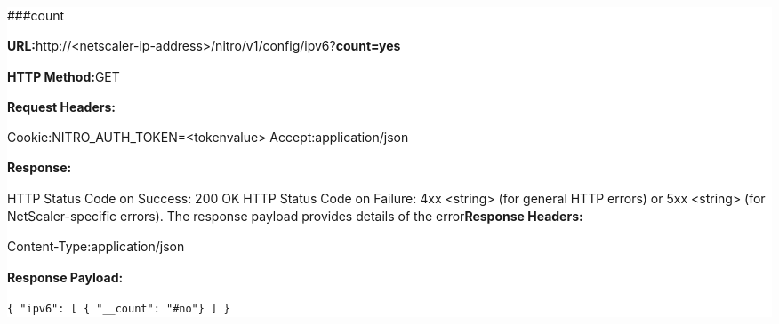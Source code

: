





###count







<b>URL:</b>http://&lt;netscaler-ip-address&gt;/nitro/v1/config/ipv6?<b>count=yes</b>

<b>HTTP Method:</b>GET

<b>Request Headers:</b>



Cookie:NITRO_AUTH_TOKEN=&lt;tokenvalue&gt;
Accept:application/json



<b>Response:</b>

HTTP Status Code on Success: 200 OK
HTTP Status Code on Failure: 4xx &lt;string&gt; (for general HTTP errors) or 5xx &lt;string&gt; (for NetScaler-specific errors). The response payload provides details of the error<b>Response Headers:</b>



Content-Type:application/json



<b>Response Payload: </b>
```
{ "ipv6": [ { "__count": "#no"} ] }
```







